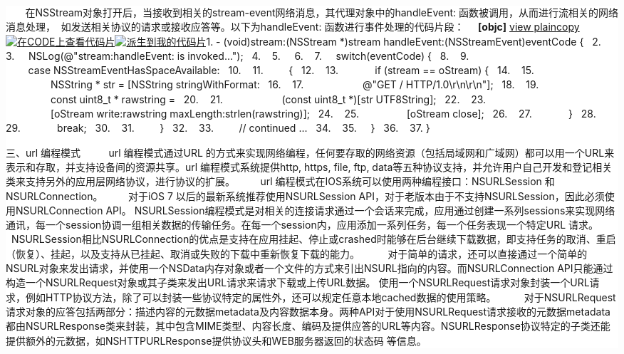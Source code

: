 

       在NSStream对象打开后，当接收到相关的stream-event网络消息，其代理对象中的handleEvent: 函数被调用，从而进行流相关的网络消息处理，  如发送相关协议的请求或接收应答等。以下为handleEvent: 函数进行事件处理的代码片段：
   
**[objc]** [view
 plain](http://blog.csdn.net/goohong/article/details/40505291# "view plain")[copy](http://blog.csdn.net/goohong/article/details/40505291# "copy")[![在CODE上查看代码片](https://code.csdn.net/assets/CODE_ico.png)](https://code.csdn.net/snippets/498585 "在CODE上查看代码片")[![派生到我的代码片](https://code.csdn.net/assets/ico_fork.svg)](https://code.csdn.net/snippets/498585/fork "派生到我的代码片")1. - (void)stream:(NSStream *)stream handleEvent:(NSStreamEvent)eventCode {  
2.   
3.     NSLog(@"stream:handleEvent: is invoked...");  
4.   
5.    
6.   
7.     switch(eventCode) {  
8.   
9.         case NSStreamEventHasSpaceAvailable:  
10.   
11.         {  
12.   
13.             if (stream == oStream) {  
14.   
15.                 NSString * str = [NSString stringWithFormat:  
16.   
17.                     @"GET / HTTP/1.0\r\n\r\n"];  
18.   
19.                 const uint8_t * rawstring =  
20.   
21.                     (const uint8_t *)[str UTF8String];  
22.   
23.                 [oStream write:rawstring maxLength:strlen(rawstring)];  
24.   
25.                 [oStream close];  
26.   
27.             }  
28.   
29.             break;  
30.   
31.         }  
32.   
33.         // continued ...  
34.   
35.     }  
36.   
37. }  



三、url 编程模式
         url 编程模式通过URL 的方式来实现网络编程，任何要存取的网络资源（包括局域网和广域网）都可以用一个URL来表示和存取，并支持设备间的资源共享。url 编程模式系统提供http, https, file, ftp, data等五种协议支持，并允许用户自己开发和登记相关类来支持另外的应用层网络协议，进行协议的扩展。
        url 编程模式在IOS系统可以使用两种编程接口：NSURLSession 和NSURLConnection。
        对于iOS 7 以后的最新系统推荐使用NSURLSession API，对于老版本由于不支持NSURLSession，因此必须使用NSURLConnection API。
NSURLSession编程模式是对相关的连接请求通过一个会话来完成，应用通过创建一系列sessions来实现网络通讯，每一个session协调一组相关数据的传输任务。在每一个session内，应用添加一系列任务，每一个任务表现一个特定URL 请求。
        NSURLSession相比NSURLConnection的优点是支持在应用挂起、停止或crashed时能够在后台继续下载数据，即支持任务的取消、重启（恢复）、挂起，以及支持从已挂起、取消或失败的下载中重新恢复下载的能力。
         对于简单的请求，还可以直接通过一个简单的NSURL对象来发出请求，并使用一个NSData内存对象或者一个文件的方式来引出NSURL指向的内容。而NSURLConnection API只能通过构造一个NSURLRequest对象或其子类来发出URL请求来请求下载或上传URL数据。 使用一个NSURLRequest请求对象封装一个URL请求，例如HTTP协议方法，除了可以封装一些协议特定的属性外，还可以规定任意本地cached数据的使用策略。
         对于NSURLRequest请求对象的应答包括两部分：描述内容的元数据metadata及内容数据本身。两种API对于使用NSURLRequest请求接收的元数据metadata都由NSURLResponse类来封装，其中包含MIME类型、内容长度、编码及提供应答的URL等内容。NSURLResponse协议特定的子类还能提供额外的元数据，如NSHTTPURLResponse提供协议头和WEB服务器返回的状态码
 等信息。